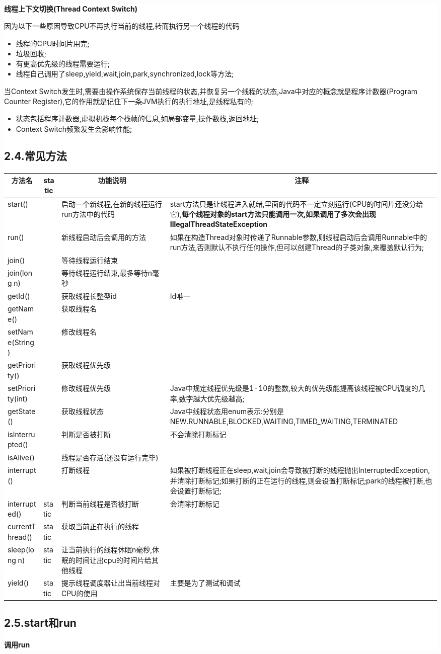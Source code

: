 **线程上下文切换(Thread Context Switch)**

因为以下一些原因导致CPU不再执行当前的线程,转而执行另一个线程的代码

* 线程的CPU时间片用完;
* 垃圾回收;
* 有更高优先级的线程需要运行;
* 线程自己调用了sleep,yield,wait,join,park,synchronized,lock等方法;

当Context Switch发生时,需要由操作系统保存当前线程的状态,并恢复另一个线程的状态,Java中对应的概念就是程序计数器(Program Counter Register),它的作用就是记住下一条JVM执行的执行地址,是线程私有的;

* 状态包括程序计数器,虚拟机栈每个栈帧的信息,如局部变量,操作数栈,返回地址;
* Context Switch频繁发生会影响性能;

## 2.4.常见方法

| 方法名           | static | 功能说明                                                     | 注释                                                         |
| ---------------- | ------ | ------------------------------------------------------------ | ------------------------------------------------------------ |
| start()          |        | 启动一个新线程,在新的线程运行run方法中的代码                 | start方法只是让线程进入就绪,里面的代码不一定立刻运行(CPU的时间片还没分给它),**每个线程对象的start方法只能调用一次,如果调用了多次会出现IllegalThreadStateException** |
| run()            |        | 新线程启动后会调用的方法                                     | 如果在构造Thread对象时传递了Runnable参数,则线程启动后会调用Runnable中的run方法,否则默认不执行任何操作,但可以创建Thread的子类对象,来覆盖默认行为; |
| join()           |        | 等待线程运行结束                                             |                                                              |
| join(long n)     |        | 等待线程运行结束,最多等待n毫秒                               |                                                              |
| getId()          |        | 获取线程长整型id                                             | Id唯一                                                       |
| getName()        |        | 获取线程名                                                   |                                                              |
| setName(String)  |        | 修改线程名                                                   |                                                              |
| getPriority()    |        | 获取线程优先级                                               |                                                              |
| setPriority(int) |        | 修改线程优先级                                               | Java中规定线程优先级是1-10的整数,较大的优先级能提高该线程被CPU调度的几率,数字越大优先级越高; |
| getState()       |        | 获取线程状态                                                 | Java中线程状态用enum表示:分别是NEW.RUNNABLE,BLOCKED,WAITING,TIMED_WAITING,TERMINATED |
| isInterrupted()  |        | 判断是否被打断                                               | 不会清除打断标记                                             |
| isAlive()        |        | 线程是否存活(还没有运行完毕)                                 |                                                              |
| interrupt()      |        | 打断线程                                                     | 如果被打断线程正在sleep,wait,join会导致被打断的线程抛出InterruptedException,并清除打断标记;如果打断的正在运行的线程,则会设置打断标记;park的线程被打断,也会设置打断标记; |
| interrupted()    | static | 判断当前线程是否被打断                                       | 会清除打断标记                                               |
| currentThread()  | static | 获取当前正在执行的线程                                       |                                                              |
| sleep(long n)    | static | 让当前执行的线程休眠n毫秒,休眠的时间让出cpu的时间片给其他线程 |                                                              |
| yield()          | static | 提示线程调度器让出当前线程对CPU的使用                        | 主要是为了测试和调试                                         |

## 2.5.start和run

**调用run**
